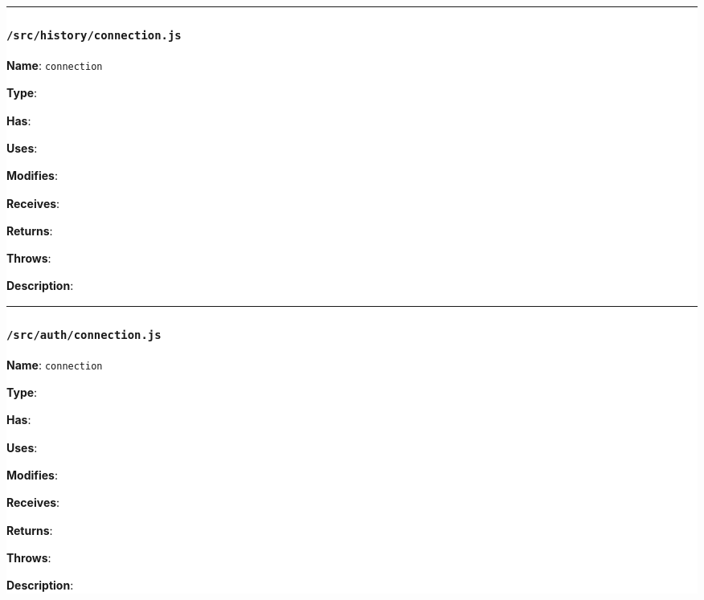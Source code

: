 

----

### `/src/history/connection.js`



**Name**:  `connection`


**Type**:  


**Has**:  


**Uses**:  


**Modifies**:  


**Receives**:  


**Returns**:  


**Throws**:  


**Description**:  




----

### `/src/auth/connection.js`



**Name**:  `connection`


**Type**:  


**Has**:  


**Uses**:  


**Modifies**:  


**Receives**:  


**Returns**:  


**Throws**:  


**Description**:  


